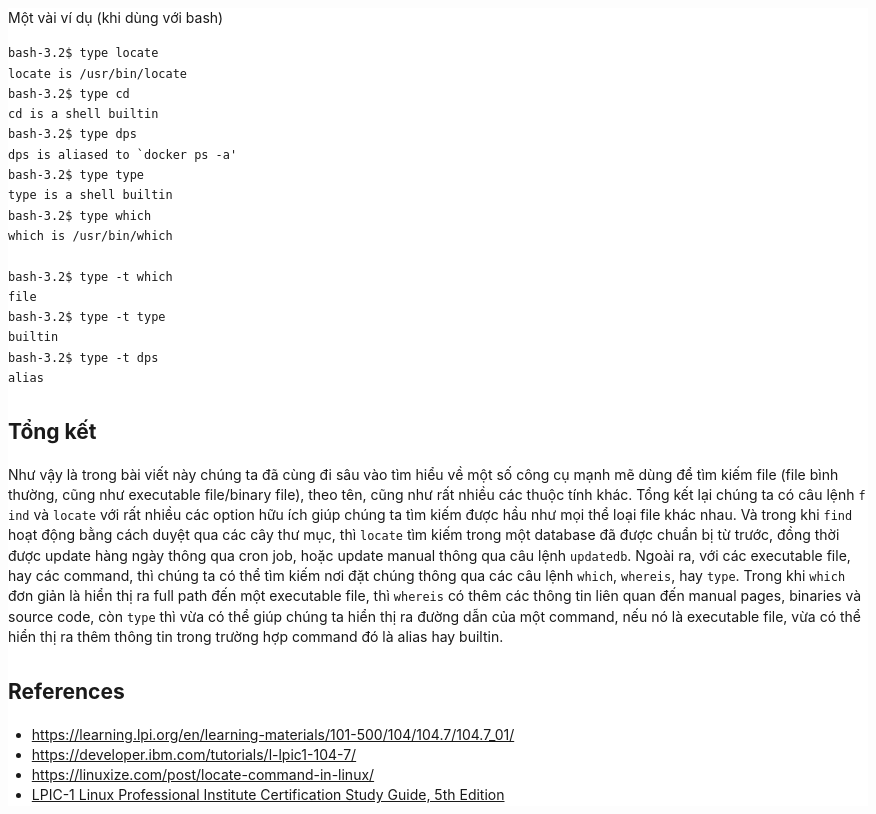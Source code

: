 Một vài ví dụ (khi dùng với bash)
```
bash-3.2$ type locate
locate is /usr/bin/locate
bash-3.2$ type cd
cd is a shell builtin
bash-3.2$ type dps
dps is aliased to `docker ps -a'
bash-3.2$ type type
type is a shell builtin
bash-3.2$ type which
which is /usr/bin/which

bash-3.2$ type -t which
file
bash-3.2$ type -t type
builtin
bash-3.2$ type -t dps
alias
```

## Tổng kết
Như vậy là trong bài viết này chúng ta đã cùng đi sâu vào tìm hiểu về một số công cụ mạnh mẽ dùng để tìm kiếm file (file bình thường, cũng như executable file/binary file), theo tên, cũng như rất nhiều các thuộc tính khác. Tổng kết lại chúng ta có câu lệnh `find` và `locate` với rất nhiều các option hữu ích giúp chúng ta tìm kiếm được hầu như mọi thể loại file khác nhau. Và trong khi `find` hoạt động bằng cách duyệt qua các cây thư mục, thì `locate` tìm kiếm trong một database đã được chuẩn bị từ trước, đồng thời được update hàng ngày thông qua cron job, hoặc update manual thông qua câu lệnh `updatedb`. Ngoài ra, với các executable file, hay các command, thì chúng ta có thể tìm kiếm nơi đặt chúng thông qua các câu lệnh `which`, `whereis`, hay `type`. Trong khi `which` đơn giản là hiển thị ra full path đến một executable file, thì `whereis` có thêm các thông tin liên quan đến manual pages, binaries và source code, còn `type` thì vừa có thể giúp chúng ta hiển thị ra đường dẫn của một command, nếu nó là executable file, vừa có thể hiển thị ra thêm thông tin trong trường hợp command đó là alias hay builtin. 

## References
- https://learning.lpi.org/en/learning-materials/101-500/104/104.7/104.7_01/
- https://developer.ibm.com/tutorials/l-lpic1-104-7/
- https://linuxize.com/post/locate-command-in-linux/
- [LPIC-1 Linux Professional Institute Certification Study Guide, 5th Edition](https://www.amazon.com/LPIC-1-Linux-Professional-Institute-Certification/dp/1119582121)